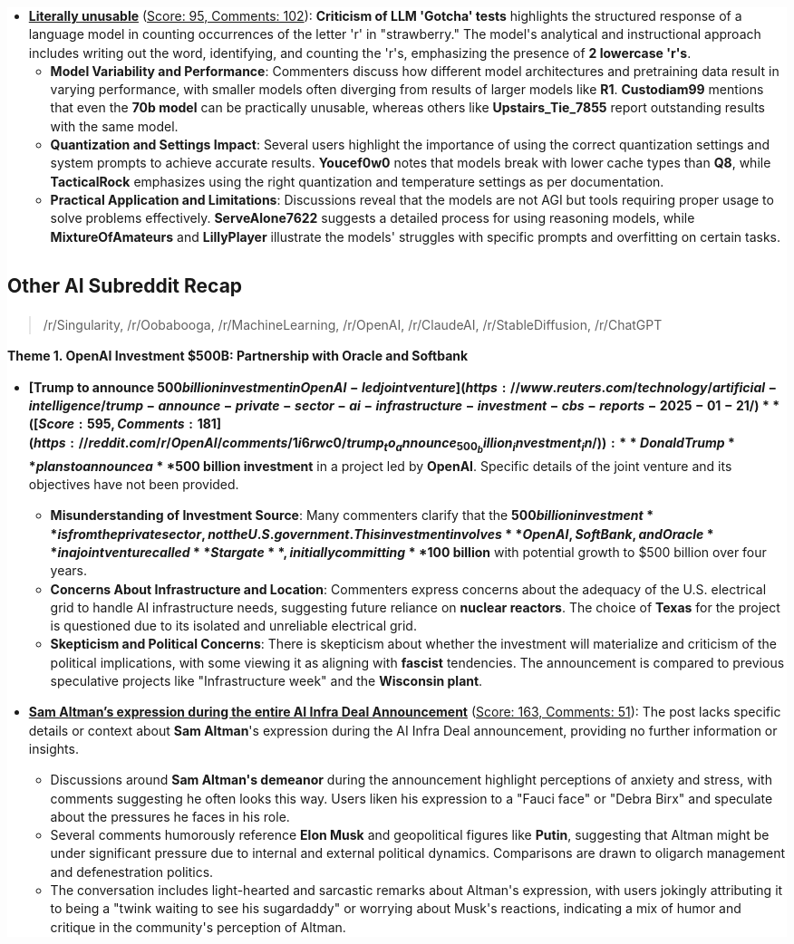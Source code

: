 - **[Literally unusable](https://i.redd.it/iatgsah1ubee1.png)** ([Score: 95, Comments: 102](https://reddit.com/r/LocalLLaMA/comments/1i6fxxy/literally_unusable/)): **Criticism of LLM 'Gotcha' tests** highlights the structured response of a language model in counting occurrences of the letter 'r' in "strawberry." The model's analytical and instructional approach includes writing out the word, identifying, and counting the 'r's, emphasizing the presence of **2 lowercase 'r's**.
  - **Model Variability and Performance**: Commenters discuss how different model architectures and pretraining data result in varying performance, with smaller models often diverging from results of larger models like **R1**. **Custodiam99** mentions that even the **70b model** can be practically unusable, whereas others like **Upstairs_Tie_7855** report outstanding results with the same model.
  - **Quantization and Settings Impact**: Several users highlight the importance of using the correct quantization settings and system prompts to achieve accurate results. **Youcef0w0** notes that models break with lower cache types than **Q8**, while **TacticalRock** emphasizes using the right quantization and temperature settings as per documentation.
  - **Practical Application and Limitations**: Discussions reveal that the models are not AGI but tools requiring proper usage to solve problems effectively. **ServeAlone7622** suggests a detailed process for using reasoning models, while **MixtureOfAmateurs** and **LillyPlayer** illustrate the models' struggles with specific prompts and overfitting on certain tasks.


## Other AI Subreddit Recap

> /r/Singularity, /r/Oobabooga, /r/MachineLearning, /r/OpenAI, /r/ClaudeAI, /r/StableDiffusion, /r/ChatGPT

**Theme 1. OpenAI Investment $500B: Partnership with Oracle and Softbank**

- **[Trump to announce $500 billion investment in OpenAI-led joint venture](https://www.reuters.com/technology/artificial-intelligence/trump-announce-private-sector-ai-infrastructure-investment-cbs-reports-2025-01-21/)** ([Score: 595, Comments: 181](https://reddit.com/r/OpenAI/comments/1i6rwc0/trump_to_announce_500_billion_investment_in/)): **Donald Trump** plans to announce a **$500 billion investment** in a project led by **OpenAI**. Specific details of the joint venture and its objectives have not been provided.
  - **Misunderstanding of Investment Source**: Many commenters clarify that the **$500 billion investment** is from the private sector, not the U.S. government. This investment involves **OpenAI, SoftBank, and Oracle** in a joint venture called **Stargate**, initially committing **$100 billion** with potential growth to $500 billion over four years.
  - **Concerns About Infrastructure and Location**: Commenters express concerns about the adequacy of the U.S. electrical grid to handle AI infrastructure needs, suggesting future reliance on **nuclear reactors**. The choice of **Texas** for the project is questioned due to its isolated and unreliable electrical grid.
  - **Skepticism and Political Concerns**: There is skepticism about whether the investment will materialize and criticism of the political implications, with some viewing it as aligning with **fascist** tendencies. The announcement is compared to previous speculative projects like "Infrastructure week" and the **Wisconsin plant**.


- **[Sam Altman’s expression during the entire AI Infra Deal Announcement](https://www.reddit.com/gallery/1i6w8ln)** ([Score: 163, Comments: 51](https://reddit.com/r/OpenAI/comments/1i6w8ln/sam_altmans_expression_during_the_entire_ai_infra/)): The post lacks specific details or context about **Sam Altman**'s expression during the AI Infra Deal announcement, providing no further information or insights.
  - Discussions around **Sam Altman's demeanor** during the announcement highlight perceptions of anxiety and stress, with comments suggesting he often looks this way. Users liken his expression to a "Fauci face" or "Debra Birx" and speculate about the pressures he faces in his role.
  - Several comments humorously reference **Elon Musk** and geopolitical figures like **Putin**, suggesting that Altman might be under significant pressure due to internal and external political dynamics. Comparisons are drawn to oligarch management and defenestration politics.
  - The conversation includes light-hearted and sarcastic remarks about Altman's expression, with users jokingly attributing it to being a "twink waiting to see his sugardaddy" or worrying about Musk's reactions, indicating a mix of humor and critique in the community's perception of Altman.
